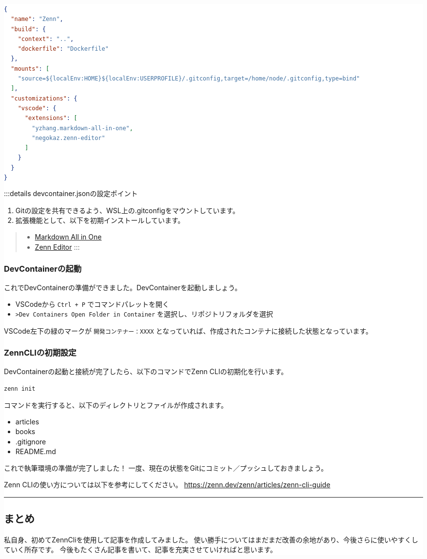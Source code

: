 ```json:.devcontainer/devcontainer.json
{
  "name": "Zenn",
  "build": {
    "context": "..",
    "dockerfile": "Dockerfile"
  },
  "mounts": [
    "source=${localEnv:HOME}${localEnv:USERPROFILE}/.gitconfig,target=/home/node/.gitconfig,type=bind"
  ],
  "customizations": {
    "vscode": {
      "extensions": [
        "yzhang.markdown-all-in-one",
        "negokaz.zenn-editor"
      ]
    }
  }
}
```
:::details devcontainer.jsonの設定ポイント
1. Gitの設定を共有できるよう、WSL上の.gitconfigをマウントしています。
1. 拡張機能として、以下を初期インストールしています。
> - [Markdown All in One](https://marketplace.visualstudio.com/items?itemName=yzhang.markdown-all-in-one)
> - [Zenn Editor](https://marketplace.visualstudio.com/items?itemName=negokaz.zenn-editor)
:::

### DevContainerの起動
これでDevContainerの準備ができました。DevContainerを起動しましょう。

- VSCodeから `Ctrl + P` でコマンドパレットを開く
- `>Dev Containers Open Folder in Container` を選択し、リポジトリフォルダを選択

VSCode左下の緑のマークが `開発コンテナー：XXXX` となっていれば、作成されたコンテナに接続した状態となっています。

### ZennCLIの初期設定
DevContainerの起動と接続が完了したら、以下のコマンドでZenn CLIの初期化を行います。
```bash
zenn init
```
コマンドを実行すると、以下のディレクトリとファイルが作成されます。
- articles
- books
- .gitignore
- README.md

これで執筆環境の準備が完了しました！
一度、現在の状態をGitにコミット／プッシュしておきましょう。

Zenn CLIの使い方については以下を参考にしてください。
https://zenn.dev/zenn/articles/zenn-cli-guide

---

## まとめ
私自身、初めてZennCliを使用して記事を作成してみました。
使い勝手についてはまだまだ改善の余地があり、今後さらに使いやすくしていく所存です。
今後もたくさん記事を書いて、記事を充実させていければと思います。